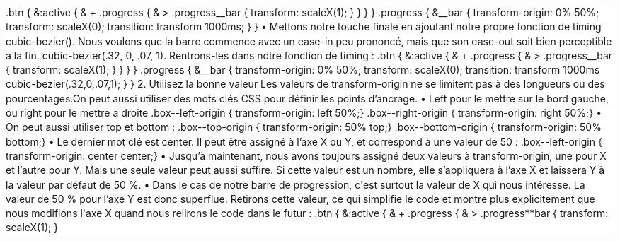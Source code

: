 .btn {
    &:active {
        & + .progress {
            & > .progress__bar {
                transform: scaleX(1);
            }
        }
    }
}
.progress {
    &__bar {
        transform-origin: 0% 50%;
        transform: scaleX(0);
        transition: transform 1000ms; 
    }
}
•	Mettons notre touche finale en ajoutant notre propre fonction de timing  cubic-bezier(). Nous voulons que la barre commence avec un ease-in peu prononcé, mais que son ease-out soit bien perceptible à la fin. cubic-bezier(.32, 0, .07, 1). Rentrons-les dans notre fonction de timing :
.btn {
    &:active {
        & + .progress {
            & > .progress__bar {
                transform: scaleX(1);
            }
        }
    }
}
.progress {
    &__bar {
        transform-origin: 0% 50%;
        transform: scaleX(0);
        transition: transform 1000ms cubic-bezier(.32,0,.07,1);
    }
}
2. Utilisez la bonne valeur
   Les valeurs de transform-origin ne se limitent pas à des longueurs ou des pourcentages.On peut aussi utiliser des mots clés CSS pour définir les points d’ancrage.
   • Left pour le mettre sur le bord gauche, ou right pour le mettre à droite
   .box--left-origin {
   transform-origin: left 50%;}
   .box--right-origin {
   transform-origin: right 50%;}
   • On peut aussi utiliser top et bottom :
   .box--top-origin {
   transform-origin: 50% top;}
   .box--bottom-origin {
   transform-origin: 50% bottom;}
   • Le dernier mot clé est center. Il peut être assigné à l’axe X ou Y, et correspond à une valeur de 50 :
   .box--left-origin {
   transform-origin: center center;}
   • Jusqu’à maintenant, nous avons toujours assigné deux valeurs à transform-origin, une pour X et l’autre pour Y. Mais une seule valeur peut aussi suffire. Si cette valeur est un nombre, elle s’appliquera à l’axe X et laissera Y à la valeur par défaut de 50 %.
   • Dans le cas de notre barre de progression, c'est surtout la valeur de X qui nous intéresse. La valeur de 50 % pour l’axe Y est donc superflue. Retirons cette valeur, ce qui simplifie le code et montre plus explicitement que nous modifions l'axe X quand nous relirons le code dans le futur :
   .btn {
   &:active {
   & + .progress {
   & > .progress**bar {
   transform: scaleX(1);
   }